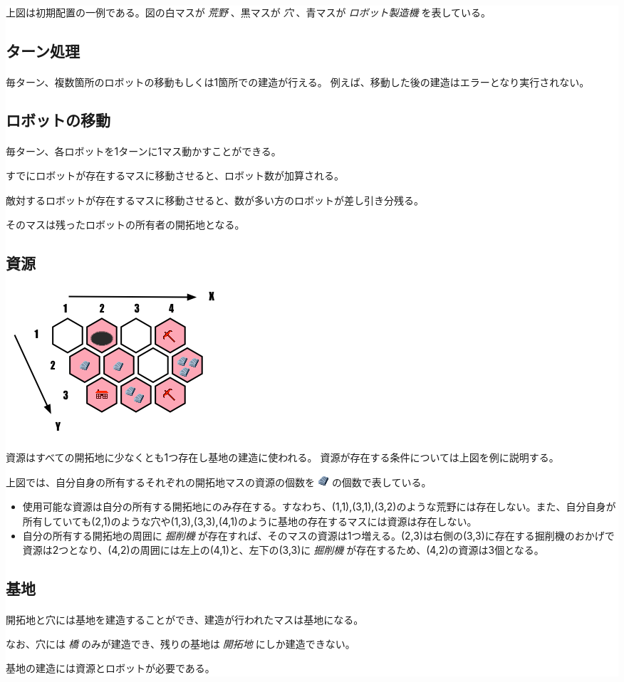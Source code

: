 上図は初期配置の一例である。図の白マスが _荒野_ 、黒マスが _穴_ 、青マスが _ロボット製造機_ を表している。


## ターン処理

毎ターン、複数箇所のロボットの移動もしくは1箇所での建造が行える。
例えば、移動した後の建造はエラーとなり実行されない。

## ロボットの移動

毎ターン、各ロボットを1ターンに1マス動かすことができる。

すでにロボットが存在するマスに移動させると、ロボット数が加算される。

敵対するロボットが存在するマスに移動させると、数が多い方のロボットが差し引き分残る。

そのマスは残ったロボットの所有者の開拓地となる。

## 資源

![Material](rulebook/materialField.png)  

資源はすべての開拓地に少なくとも1つ存在し基地の建造に使われる。
資源が存在する条件については上図を例に説明する。

上図では、自分自身の所有するそれぞれの開拓地マスの資源の個数を
![Material](rulebook/mat03.png) の個数で表している。

* 使用可能な資源は自分の所有する開拓地にのみ存在する。すなわち、(1,1),(3,1),(3,2)のような荒野には存在しない。また、自分自身が所有していても(2,1)のような穴や(1,3),(3,3),(4,1)のように基地の存在するマスには資源は存在しない。
* 自分の所有する開拓地の周囲に _掘削機_ が存在すれば、そのマスの資源は1つ増える。(2,3)は右側の(3,3)に存在する掘削機のおかげで資源は2つとなり、(4,2)の周囲には左上の(4,1)と、左下の(3,3)に _掘削機_ が存在するため、(4,2)の資源は3個となる。


## 基地

開拓地と穴には基地を建造することができ、建造が行われたマスは基地になる。

なお、穴には _橋_ のみが建造でき、残りの基地は _開拓地_ にしか建造できない。

基地の建造には資源とロボットが必要である。
